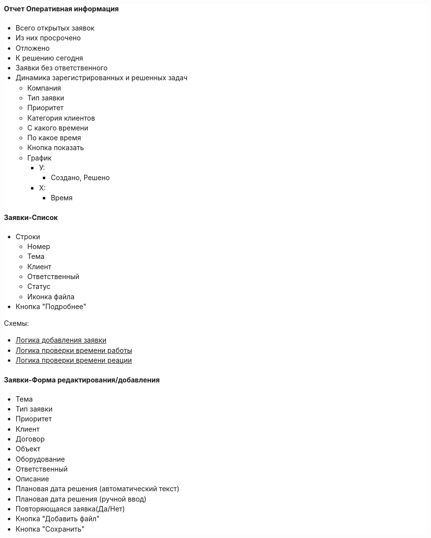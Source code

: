 
#### <a name="report-fast-form"> </a> Отчет Оперативная информация


* Всего открытых заявок
* Из них просрочено
* Отложено
* К решению сегодня
* Заявки без ответственного
* Динамика зарегистрированных и решенных задач
  * Компания
  * Тип заявки
  * Приоритет
  * Категория клиентов
  * С какого времени
  * По какое время
  * Кнопка показать
  * График
      * У:
         * Создано, Решено
      * Х:
         * Время


#### <a name="request-list"> </a>Заявки-Список

* Строки
  * Номер
  * Тема
  * Клиент
  * Ответственный
  * Статус
  * Иконка файла
* Кнопка "Подробнее"

Схемы:  
* [Логика добавления заявки](/sheme/add_new_request.png)
* [Логика проверки времени работы](/sheme/end_work_time.png)
* [Логика проверки времени реации](/sheme/end_reaction_time.png)


#### <a name="request-form"> </a>Заявки-Форма редактирования/добавления

* Тема
* Тип заявки
* Приоритет
* Клиент
* Договор
* Объект
* Оборудование
* Ответственный
* Описание
* Плановая дата решения (автоматический текст)
* Плановая дата решения (ручной ввод)
* Повторяющаяся заявка(Да/Нет)
* Кнопка "Добавить файл"
* Кнопка "Сохранить"
